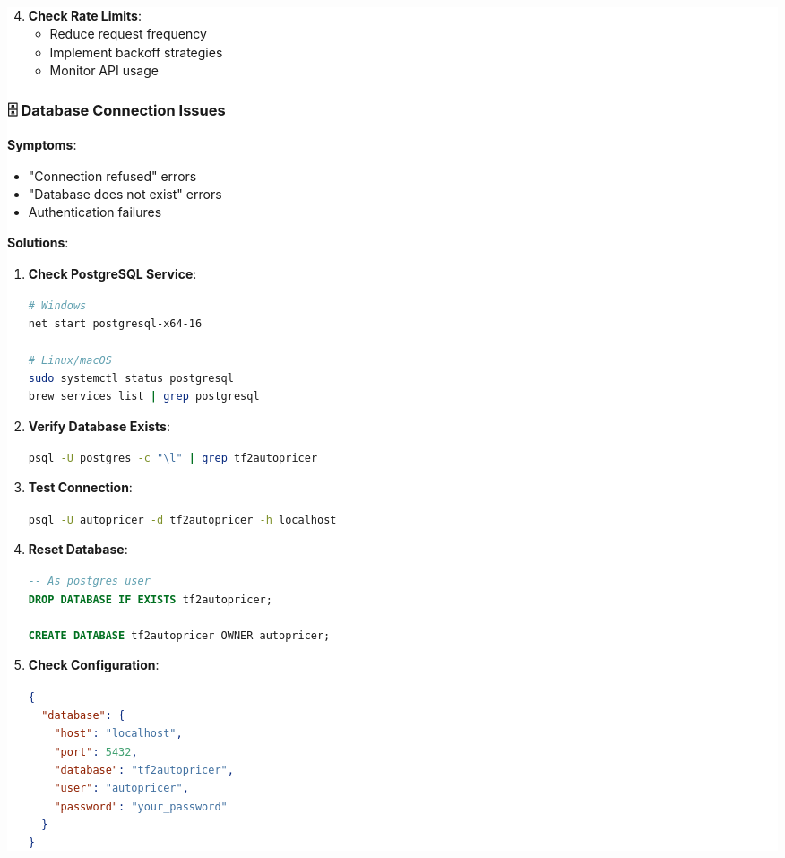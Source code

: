 4. **Check Rate Limits**:
   - Reduce request frequency
   - Implement backoff strategies
   - Monitor API usage

### 🗄️ Database Connection Issues

**Symptoms**:

- "Connection refused" errors
- "Database does not exist" errors
- Authentication failures

**Solutions**:

1. **Check PostgreSQL Service**:

   ```bash
   # Windows
   net start postgresql-x64-16

   # Linux/macOS
   sudo systemctl status postgresql
   brew services list | grep postgresql
   ```

2. **Verify Database Exists**:

   ```bash
   psql -U postgres -c "\l" | grep tf2autopricer
   ```

3. **Test Connection**:

   ```bash
   psql -U autopricer -d tf2autopricer -h localhost
   ```

4. **Reset Database**:

   ```sql
   -- As postgres user
   DROP DATABASE IF EXISTS tf2autopricer;
   
   CREATE DATABASE tf2autopricer OWNER autopricer;
   ```

5. **Check Configuration**:
   ```json
   {
     "database": {
       "host": "localhost",
       "port": 5432,
       "database": "tf2autopricer",
       "user": "autopricer",
       "password": "your_password"
     }
   }
   ```
